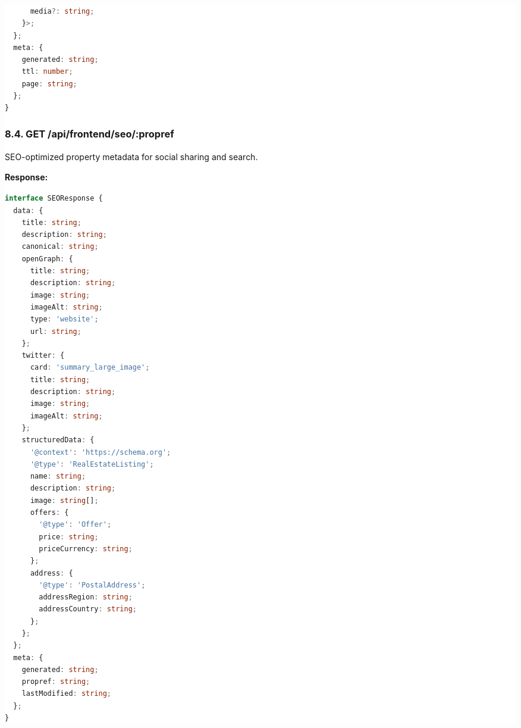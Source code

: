 ```typescript
      media?: string;
    }>;
  };
  meta: {
    generated: string;
    ttl: number;
    page: string;
  };
}
```

### 8.4. GET /api/frontend/seo/:propref
SEO-optimized property metadata for social sharing and search.

**Response:**
```typescript
interface SEOResponse {
  data: {
    title: string;
    description: string;
    canonical: string;
    openGraph: {
      title: string;
      description: string;
      image: string;
      imageAlt: string;
      type: 'website';
      url: string;
    };
    twitter: {
      card: 'summary_large_image';
      title: string;
      description: string;
      image: string;
      imageAlt: string;
    };
    structuredData: {
      '@context': 'https://schema.org';
      '@type': 'RealEstateListing';
      name: string;
      description: string;
      image: string[];
      offers: {
        '@type': 'Offer';
        price: string;
        priceCurrency: string;
      };
      address: {
        '@type': 'PostalAddress';
        addressRegion: string;
        addressCountry: string;
      };
    };
  };
  meta: {
    generated: string;
    propref: string;
    lastModified: string;
  };
}
```
